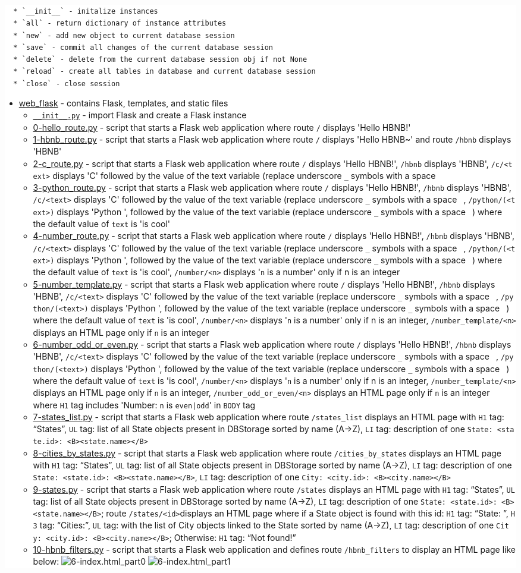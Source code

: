       * `__init__` - initalize instances
      * `all` - return dictionary of instance attributes
      * `new` - add new object to current database session
      * `save` - commit all changes of the current database session
      * `delete` - delete from the current database session obj if not None
      * `reload` - create all tables in database and current database session
      * `close` - close session
* [web_flask](web_flask) - contains Flask, templates, and static files
  * [`__init__.py`](web_flask/__init__.py) - import Flask and create a Flask instance
  * [0-hello_route.py](web_flask/0-hello_route.py) - script that starts a Flask web application where route `/` displays 'Hello HBNB!'
  * [1-hbnb_route.py](web_flask/1-hbnb_route.py) - script that starts a Flask web application where route `/` displays 'Hello HBNB~' and route `/hbnb` displays 'HBNB'
  * [2-c_route.py](web_flask/2-c_route.py) - script that starts a Flask web application where route `/` displays 'Hello HBNB!', `/hbnb` displays 'HBNB', `/c/<text>` displays 'C' followed by the value of the text variable (replace underscore `_` symbols with a space ` `
  * [3-python_route.py](web_flask/3-python_route.py) - script that starts a Flask web application where route `/` displays 'Hello HBNB!', `/hbnb` displays 'HBNB', `/c/<text>` displays 'C' followed by the value of the text variable (replace underscore `_` symbols with a space ` `, `/python/(<text>)` displays 'Python ', followed by the value of the text variable (replace underscore `_` symbols with a space ` `) where the default value of `text` is 'is cool'
  * [4-number_route.py](web_flask/4-number_route.py) - script that starts a Flask web application where route `/` displays 'Hello HBNB!', `/hbnb` displays 'HBNB', `/c/<text>` displays 'C' followed by the value of the text variable (replace underscore `_` symbols with a space ` `, `/python/(<text>)` displays 'Python ', followed by the value of the text variable (replace underscore `_` symbols with a space ` `) where the default value of `text` is 'is cool', `/number/<n>` displays '`n` is a number' only if n is an integer
  * [5-number_template.py](web_flask/5-number_template.py) - script that starts a Flask web application where route `/` displays 'Hello HBNB!', `/hbnb` displays 'HBNB', `/c/<text>` displays 'C' followed by the value of the text variable (replace underscore `_` symbols with a space ` `, `/python/(<text>)` displays 'Python ', followed by the value of the text variable (replace underscore `_` symbols with a space ` `) where the default value of `text` is 'is cool', `/number/<n>` displays '`n` is a number' only if n is an integer, `/number_template/<n>` displays an HTML page only if `n` is an integer
  * [6-number_odd_or_even.py](web_flask/6-number_odd_or_even.py) - script that starts a Flask web application where route `/` displays 'Hello HBNB!', `/hbnb` displays 'HBNB', `/c/<text>` displays 'C' followed by the value of the text variable (replace underscore `_` symbols with a space ` `, `/python/(<text>)` displays 'Python ', followed by the value of the text variable (replace underscore `_` symbols with a space ` `) where the default value of `text` is 'is cool', `/number/<n>` displays '`n` is a number' only if n is an integer, `/number_template/<n>` displays an HTML page only if `n` is an integer, `/number_odd_or_even/<n>` displays an HTML page only if `n` is an integer where `H1` tag includes 'Number: `n` is `even|odd`' in `BODY` tag
  * [7-states_list.py](web_flask/7-states_list.py) - script that starts a Flask web application where route `/states_list` displays an HTML page with `H1` tag: “States”, `UL` tag: list of all State objects present in DBStorage sorted by name (A->Z), `LI` tag: description of one `State: <state.id>: <B><state.name></B>`
  * [8-cities_by_states.py](web_flask/8-cities_by_states.py) - script that starts a Flask web application where route `/cities_by_states` displays an HTML page with `H1` tag: “States”, `UL` tag: list of all State objects present in DBStorage sorted by name (A->Z), `LI` tag: description of one `State: <state.id>: <B><state.name></B>`, `LI` tag: description of one `City: <city.id>: <B><city.name></B>`
  * [9-states.py](web_flask/9-states.py) - script that starts a Flask web application where route `/states` displays an HTML page with `H1` tag: “States”, `UL` tag: list of all State objects present in DBStorage sorted by name (A->Z), `LI` tag: description of one `State: <state.id>: <B><state.name></B>`; route `/states/<id>`displays an HTML page where if a State object is found with this id: `H1` tag: “State: ”, `H3` tag: “Cities:”, `UL` tag: with the list of City objects linked to the State sorted by name (A->Z), `LI` tag: description of one `City: <city.id>: <B><city.name></B>`; Otherwise: `H1` tag: “Not found!”
  * [10-hbnb_filters.py](web_flask/10-hbnb_filters.py) - script that starts a Flask web application and defines route `/hbnb_filters` to display an HTML page like below:
  ![6-index.html_part0](https://s3.amazonaws.com/intranet-projects-files/holbertonschool-higher-level_programming+/290/10-hbnb_filters_0.jpg)
  ![6-index.html_part1](https://s3.amazonaws.com/intranet-projects-files/holbertonschool-higher-level_programming+/290/10-hbnb_filters_1.jpg)